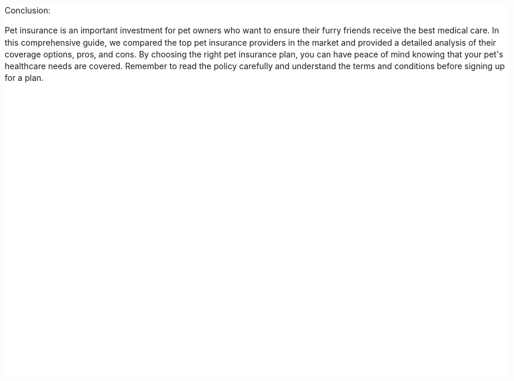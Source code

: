 Conclusion:

Pet insurance is an important investment for pet owners who want to ensure their furry friends receive the best medical care. In this comprehensive guide, we compared the top pet insurance providers in the market and provided a detailed analysis of their coverage options, pros, and cons. By choosing the right pet insurance plan, you can have peace of mind knowing that your pet's healthcare needs are covered. Remember to read the policy carefully and understand the terms and conditions before signing up for a plan.

<div style="position: relative; padding-bottom: 56.25%; overflow: hidden"><iframe src="https://www.youtube.com/embed/9fD9WNBeTSI" frameborder="0" allow="accelerometer; autoplay; clipboard-write; encrypted-media; gyroscope; picture-in-picture; web-share" allowfullscreen style="position: absolute; top: 0; left: 0; width: 100%; height: 100%;"></iframe>
</div>